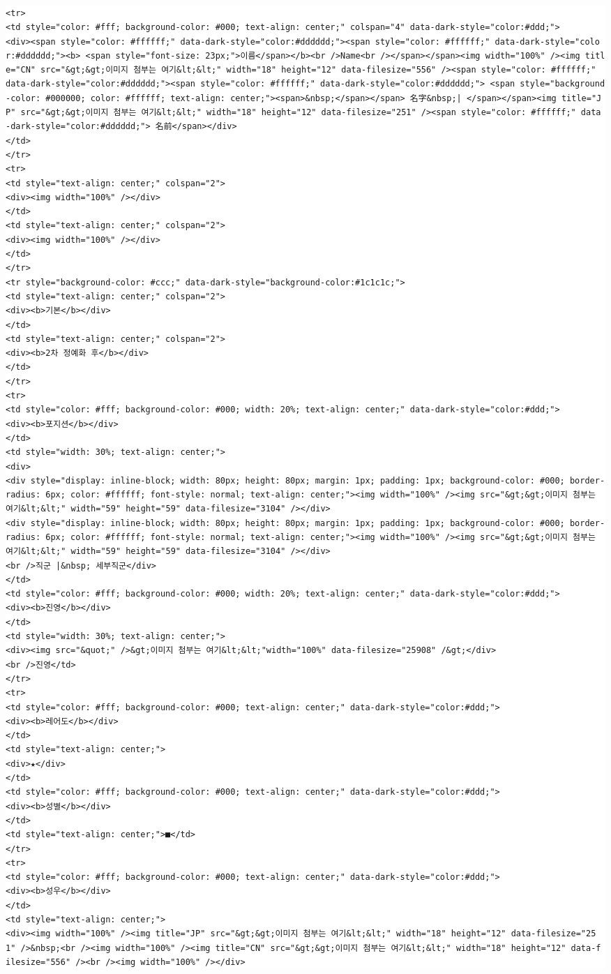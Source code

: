     <tr>
    <td style="color: #fff; background-color: #000; text-align: center;" colspan="4" data-dark-style="color:#ddd;">
    <div><span style="color: #ffffff;" data-dark-style="color:#dddddd;"><span style="color: #ffffff;" data-dark-style="color:#dddddd;"><b> <span style="font-size: 23px;">이름</span></b><br />Name<br /></span></span><img width="100%" /><img title="CN" src="&gt;&gt;이미지 첨부는 여기&lt;&lt;" width="18" height="12" data-filesize="556" /><span style="color: #ffffff;" data-dark-style="color:#dddddd;"><span style="color: #ffffff;" data-dark-style="color:#dddddd;"> <span style="background-color: #000000; color: #ffffff; text-align: center;"><span>&nbsp;</span></span> 名字&nbsp;| </span></span><img title="JP" src="&gt;&gt;이미지 첨부는 여기&lt;&lt;" width="18" height="12" data-filesize="251" /><span style="color: #ffffff;" data-dark-style="color:#dddddd;"> 名前</span></div>
    </td>
    </tr>
    <tr>
    <td style="text-align: center;" colspan="2">
    <div><img width="100%" /></div>
    </td>
    <td style="text-align: center;" colspan="2">
    <div><img width="100%" /></div>
    </td>
    </tr>
    <tr style="background-color: #ccc;" data-dark-style="background-color:#1c1c1c;">
    <td style="text-align: center;" colspan="2">
    <div><b>기본</b></div>
    </td>
    <td style="text-align: center;" colspan="2">
    <div><b>2차 정예화 후</b></div>
    </td>
    </tr>
    <tr>
    <td style="color: #fff; background-color: #000; width: 20%; text-align: center;" data-dark-style="color:#ddd;">
    <div><b>포지션</b></div>
    </td>
    <td style="width: 30%; text-align: center;">
    <div>
    <div style="display: inline-block; width: 80px; height: 80px; margin: 1px; padding: 1px; background-color: #000; border-radius: 6px; color: #ffffff; font-style: normal; text-align: center;"><img width="100%" /><img src="&gt;&gt;이미지 첨부는 여기&lt;&lt;" width="59" height="59" data-filesize="3104" /></div>
    <div style="display: inline-block; width: 80px; height: 80px; margin: 1px; padding: 1px; background-color: #000; border-radius: 6px; color: #ffffff; font-style: normal; text-align: center;"><img width="100%" /><img src="&gt;&gt;이미지 첨부는 여기&lt;&lt;" width="59" height="59" data-filesize="3104" /></div>
    <br />직군 |&nbsp; 세부직군</div>
    </td>
    <td style="color: #fff; background-color: #000; width: 20%; text-align: center;" data-dark-style="color:#ddd;">
    <div><b>진영</b></div>
    </td>
    <td style="width: 30%; text-align: center;">
    <div><img src="&quot;" />&gt;이미지 첨부는 여기&lt;&lt;"width="100%" data-filesize="25908" /&gt;</div>
    <br />진영</td>
    </tr>
    <tr>
    <td style="color: #fff; background-color: #000; text-align: center;" data-dark-style="color:#ddd;">
    <div><b>레어도</b></div>
    </td>
    <td style="text-align: center;">
    <div>★</div>
    </td>
    <td style="color: #fff; background-color: #000; text-align: center;" data-dark-style="color:#ddd;">
    <div><b>성별</b></div>
    </td>
    <td style="text-align: center;">■</td>
    </tr>
    <tr>
    <td style="color: #fff; background-color: #000; text-align: center;" data-dark-style="color:#ddd;">
    <div><b>성우</b></div>
    </td>
    <td style="text-align: center;">
    <div><img width="100%" /><img title="JP" src="&gt;&gt;이미지 첨부는 여기&lt;&lt;" width="18" height="12" data-filesize="251" />&nbsp;<br /><img width="100%" /><img title="CN" src="&gt;&gt;이미지 첨부는 여기&lt;&lt;" width="18" height="12" data-filesize="556" /><br /><img width="100%" /></div>